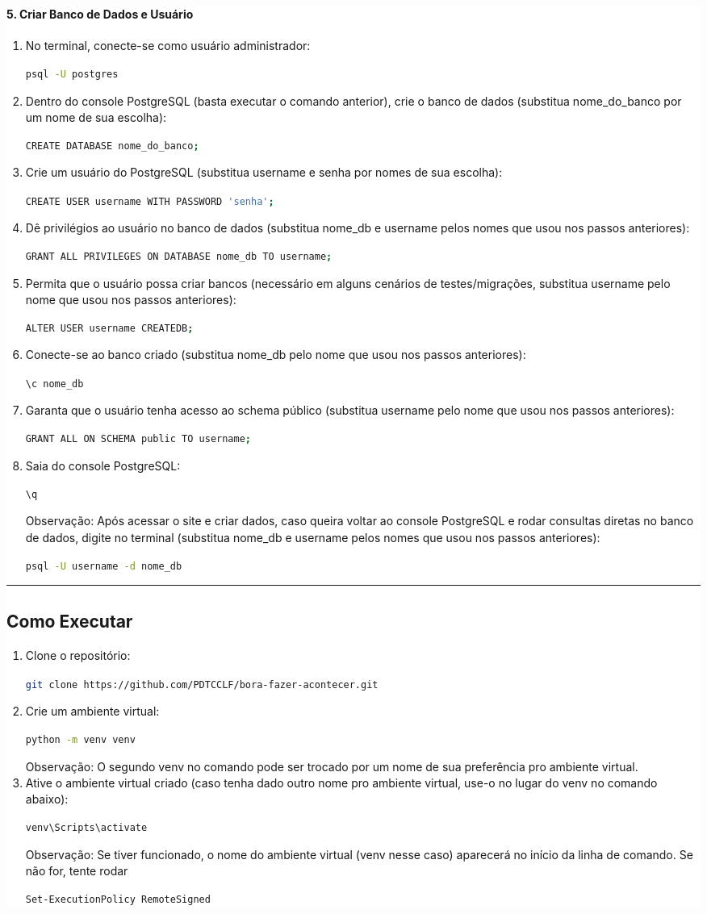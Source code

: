 #### **5. Criar Banco de Dados e Usuário**
1. No terminal, conecte-se como usuário administrador:
   ```sh
   psql -U postgres
   ```
2. Dentro do console PostgreSQL (basta executar o comando anterior), crie o banco de dados (substitua nome_do_banco por um nome de sua escolha):
   ```sh
   CREATE DATABASE nome_do_banco;
   ```
3. Crie um usuário do PostgreSQL (substitua username e senha por nomes de sua escolha):
   ```sh
   CREATE USER username WITH PASSWORD 'senha';
   ```
4. Dê privilégios ao usuário no banco de dados (substitua nome_db e username pelos nomes que usou nos passos anteriores):
   ```sh
   GRANT ALL PRIVILEGES ON DATABASE nome_db TO username;
   ```
5. Permita que o usuário possa criar bancos (necessário em alguns cenários de testes/migrações, substitua username pelo nome que usou nos passos anteriores):
   ```sh
   ALTER USER username CREATEDB;
   ```
6. Conecte-se ao banco criado (substitua nome_db pelo nome que usou nos passos anteriores):
   ```sh
   \c nome_db
   ```
7. Garanta que o usuário tenha acesso ao schema público (substitua username pelo nome que usou nos passos anteriores):
   ```sh
   GRANT ALL ON SCHEMA public TO username;
   ```
8. Saia do console PostgreSQL:
   ```sh
   \q
   ```
    Observação: Após acessar o site e criar dados, caso queira voltar ao console PostgreSQL e rodar consultas diretas no banco de dados, digite no terminal (substitua nome_db e username pelos nomes que usou nos passos anteriores):
   ```sh
   psql -U username -d nome_db
   ```

---

## Como Executar
1. Clone o repositório:  
   ```bash
   git clone https://github.com/PDTCCLF/bora-fazer-acontecer.git
   ```
2. Crie um ambiente virtual:
    ```bash
    python -m venv venv
    ```
    Observação: O segundo venv no comando pode ser trocado por um nome de sua preferência pro ambiente virtual.
3. Ative o ambiente virtual criado (caso tenha dado outro nome pro ambiente virtual, use-o no lugar do venv no comando abaixo):
    ```bash
    venv\Scripts\activate
    ```
    Observação: Se tiver funcionado, o nome do ambiente virtual (venv nesse caso) aparecerá no início da linha de comando. Se não for, tente rodar 
    ```bash
    Set-ExecutionPolicy RemoteSigned
    ```